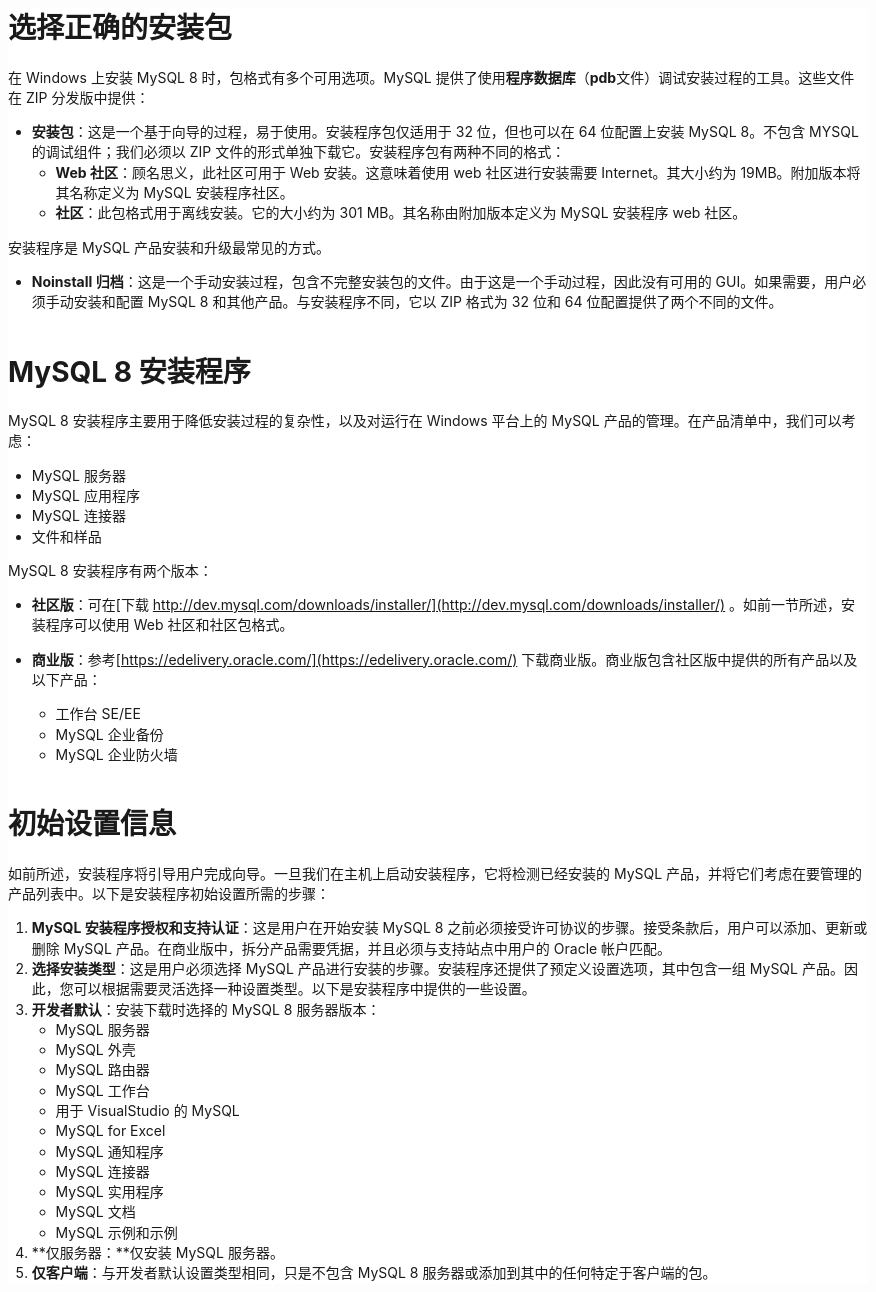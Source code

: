 # 选择正确的安装包

在 Windows 上安装 MySQL 8 时，包格式有多个可用选项。MySQL 提供了使用**程序数据库**（**pdb**文件）调试安装过程的工具。这些文件在 ZIP 分发版中提供：

*   **安装包**：这是一个基于向导的过程，易于使用。安装程序包仅适用于 32 位，但也可以在 64 位配置上安装 MySQL 8。不包含 MYSQL 的调试组件；我们必须以 ZIP 文件的形式单独下载它。安装程序包有两种不同的格式：
    *   **Web 社区**：顾名思义，此社区可用于 Web 安装。这意味着使用 web 社区进行安装需要 Internet。其大小约为 19MB。附加版本将其名称定义为 MySQL 安装程序社区。
    *   **社区**：此包格式用于离线安装。它的大小约为 301 MB。其名称由附加版本定义为 MySQL 安装程序 web 社区。

安装程序是 MySQL 产品安装和升级最常见的方式。

*   **Noinstall 归档**：这是一个手动安装过程，包含不完整安装包的文件。由于这是一个手动过程，因此没有可用的 GUI。如果需要，用户必须手动安装和配置 MySQL 8 和其他产品。与安装程序不同，它以 ZIP 格式为 32 位和 64 位配置提供了两个不同的文件。

# MySQL 8 安装程序

MySQL 8 安装程序主要用于降低安装过程的复杂性，以及对运行在 Windows 平台上的 MySQL 产品的管理。在产品清单中，我们可以考虑：

*   MySQL 服务器
*   MySQL 应用程序
*   MySQL 连接器
*   文件和样品

MySQL 8 安装程序有两个版本：

*   **社区版**：可在[下载 http://dev.mysql.com/downloads/installer/](http://dev.mysql.com/downloads/installer/) 。如前一节所述，安装程序可以使用 Web 社区和社区包格式。

*   **商业版**：参考[https://edelivery.oracle.com/](https://edelivery.oracle.com/) 下载商业版。商业版包含社区版中提供的所有产品以及以下产品：
    *   工作台 SE/EE
    *   MySQL 企业备份
    *   MySQL 企业防火墙

# 初始设置信息

如前所述，安装程序将引导用户完成向导。一旦我们在主机上启动安装程序，它将检测已经安装的 MySQL 产品，并将它们考虑在要管理的产品列表中。以下是安装程序初始设置所需的步骤：

1.  **MySQL 安装程序授权和支持认证**：这是用户在开始安装 MySQL 8 之前必须接受许可协议的步骤。接受条款后，用户可以添加、更新或删除 MySQL 产品。在商业版中，拆分产品需要凭据，并且必须与支持站点中用户的 Oracle 帐户匹配。
2.  **选择安装类型**：这是用户必须选择 MySQL 产品进行安装的步骤。安装程序还提供了预定义设置选项，其中包含一组 MySQL 产品。因此，您可以根据需要灵活选择一种设置类型。以下是安装程序中提供的一些设置。
3.  **开发者默认**：安装下载时选择的 MySQL 8 服务器版本：
    *   MySQL 服务器
    *   MySQL 外壳
    *   MySQL 路由器
    *   MySQL 工作台
    *   用于 VisualStudio 的 MySQL
    *   MySQL for Excel
    *   MySQL 通知程序
    *   MySQL 连接器
    *   MySQL 实用程序
    *   MySQL 文档
    *   MySQL 示例和示例
4.  **仅服务器：**仅安装 MySQL 服务器。
5.  **仅客户端**：与开发者默认设置类型相同，只是不包含 MySQL 8 服务器或添加到其中的任何特定于客户端的包。
